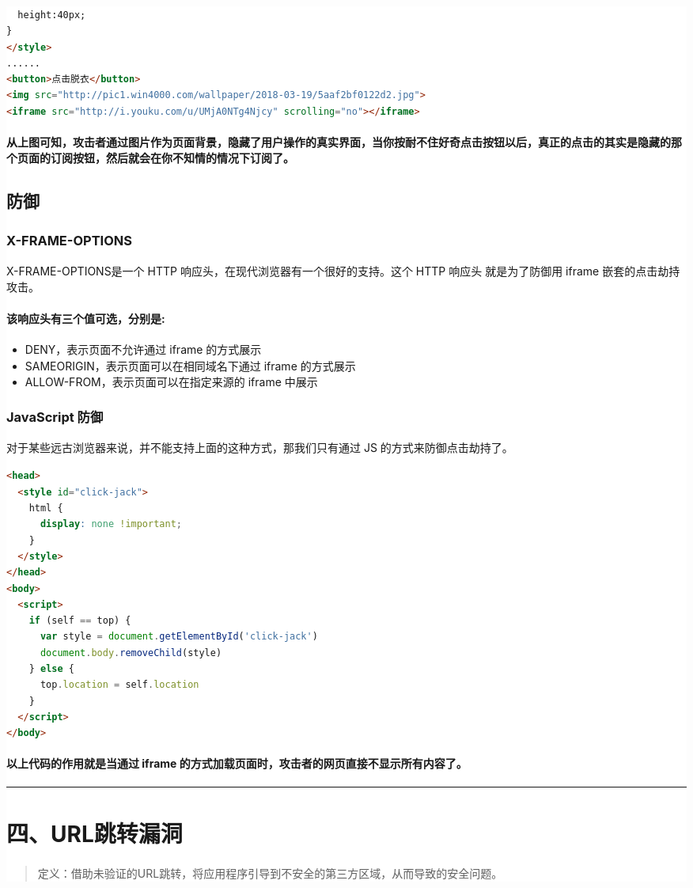 ```html
  height:40px;
}
</style>
......
<button>点击脱衣</button>
<img src="http://pic1.win4000.com/wallpaper/2018-03-19/5aaf2bf0122d2.jpg">
<iframe src="http://i.youku.com/u/UMjA0NTg4Njcy" scrolling="no"></iframe>
```

#### 从上图可知，攻击者通过图片作为页面背景，隐藏了用户操作的真实界面，当你按耐不住好奇点击按钮以后，真正的点击的其实是隐藏的那个页面的订阅按钮，然后就会在你不知情的情况下订阅了。

## 防御
### X-FRAME-OPTIONS
X-FRAME-OPTIONS是一个 HTTP 响应头，在现代浏览器有一个很好的支持。这个 HTTP 响应头 就是为了防御用 iframe 嵌套的点击劫持攻击。

#### 该响应头有三个值可选，分别是:
- DENY，表示页面不允许通过 iframe 的方式展示
- SAMEORIGIN，表示页面可以在相同域名下通过 iframe 的方式展示
- ALLOW-FROM，表示页面可以在指定来源的 iframe 中展示

### JavaScript 防御
对于某些远古浏览器来说，并不能支持上面的这种方式，那我们只有通过 JS 的方式来防御点击劫持了。
```html
<head>
  <style id="click-jack">
    html {
      display: none !important;
    }
  </style>
</head>
<body>
  <script>
    if (self == top) {
      var style = document.getElementById('click-jack')
      document.body.removeChild(style)
    } else {
      top.location = self.location
    }
  </script>
</body>
```
#### 以上代码的作用就是当通过 iframe 的方式加载页面时，攻击者的网页直接不显示所有内容了。

---

# 四、URL跳转漏洞
>定义：借助未验证的URL跳转，将应用程序引导到不安全的第三方区域，从而导致的安全问题。
